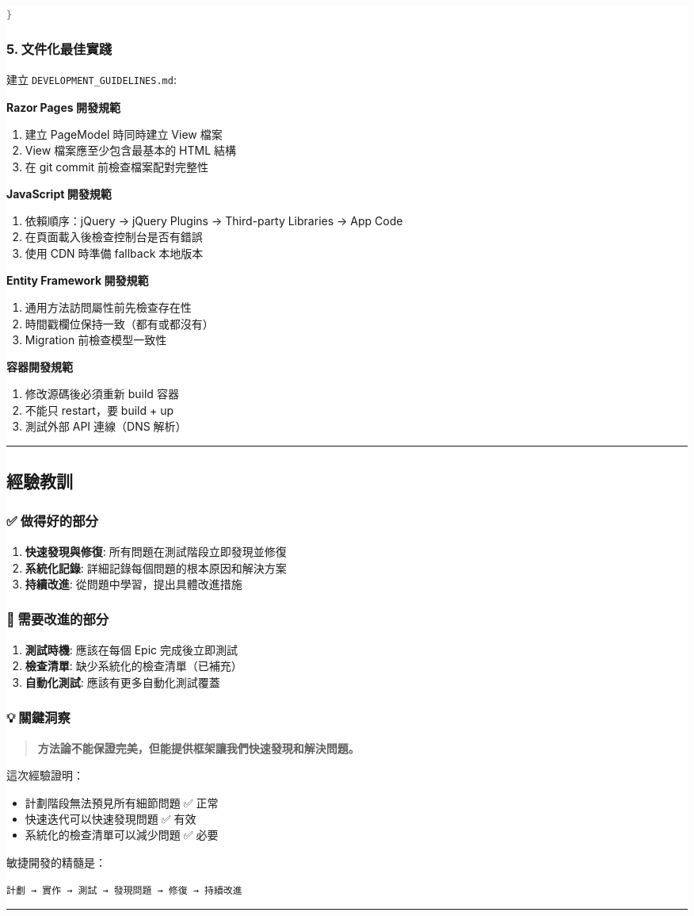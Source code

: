 ```csharp
}
```

### 5. 文件化最佳實踐

建立 `DEVELOPMENT_GUIDELINES.md`:

**Razor Pages 開發規範**
1. 建立 PageModel 時同時建立 View 檔案
2. View 檔案應至少包含最基本的 HTML 結構
3. 在 git commit 前檢查檔案配對完整性

**JavaScript 開發規範**
1. 依賴順序：jQuery → jQuery Plugins → Third-party Libraries → App Code
2. 在頁面載入後檢查控制台是否有錯誤
3. 使用 CDN 時準備 fallback 本地版本

**Entity Framework 開發規範**
1. 通用方法訪問屬性前先檢查存在性
2. 時間戳欄位保持一致（都有或都沒有）
3. Migration 前檢查模型一致性

**容器開發規範**
1. 修改源碼後必須重新 build 容器
2. 不能只 restart，要 build + up
3. 測試外部 API 連線（DNS 解析）

---

## 經驗教訓

### ✅ 做得好的部分

1. **快速發現與修復**: 所有問題在測試階段立即發現並修復
2. **系統化記錄**: 詳細記錄每個問題的根本原因和解決方案
3. **持續改進**: 從問題中學習，提出具體改進措施

### 🔄 需要改進的部分

1. **測試時機**: 應該在每個 Epic 完成後立即測試
2. **檢查清單**: 缺少系統化的檢查清單（已補充）
3. **自動化測試**: 應該有更多自動化測試覆蓋

### 💡 關鍵洞察

> **方法論不能保證完美，但能提供框架讓我們快速發現和解決問題。**

這次經驗證明：
- 計劃階段無法預見所有細節問題 ✅ 正常
- 快速迭代可以快速發現問題 ✅ 有效
- 系統化的檢查清單可以減少問題 ✅ 必要

敏捷開發的精髓是：
```
計劃 → 實作 → 測試 → 發現問題 → 修復 → 持續改進
```

---